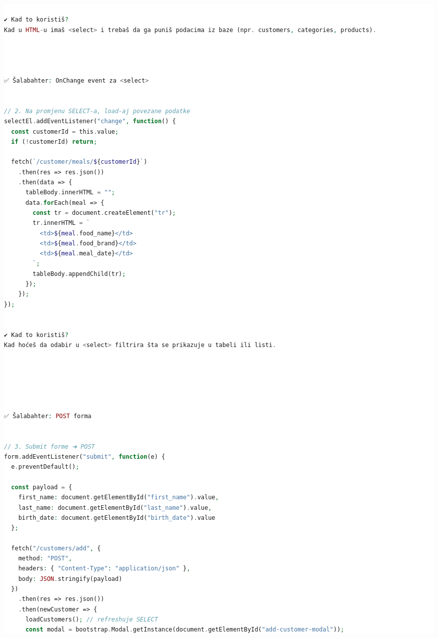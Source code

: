 ```php

✔️ Kad to koristiš?
Kad u HTML-u imaš <select> i trebaš da ga puniš podacima iz baze (npr. customers, categories, products).




✅ Šalabahter: OnChange event za <select>


// 2. Na promjenu SELECT-a, load-aj povezane podatke
selectEl.addEventListener("change", function() {
  const customerId = this.value;
  if (!customerId) return;

  fetch(`/customer/meals/${customerId}`)
    .then(res => res.json())
    .then(data => {
      tableBody.innerHTML = "";
      data.forEach(meal => {
        const tr = document.createElement("tr");
        tr.innerHTML = `
          <td>${meal.food_name}</td>
          <td>${meal.food_brand}</td>
          <td>${meal.meal_date}</td>
        `;
        tableBody.appendChild(tr);
      });
    });
});


✔️ Kad to koristiš?
Kad hoćeš da odabir u <select> filtrira šta se prikazuje u tabeli ili listi.






✅ Šalabahter: POST forma


// 3. Submit forme ➜ POST
form.addEventListener("submit", function(e) {
  e.preventDefault();

  const payload = {
    first_name: document.getElementById("first_name").value,
    last_name: document.getElementById("last_name").value,
    birth_date: document.getElementById("birth_date").value
  };

  fetch("/customers/add", {
    method: "POST",
    headers: { "Content-Type": "application/json" },
    body: JSON.stringify(payload)
  })
    .then(res => res.json())
    .then(newCustomer => {
      loadCustomers(); // refreshuje SELECT
      const modal = bootstrap.Modal.getInstance(document.getElementById("add-customer-modal"));
```